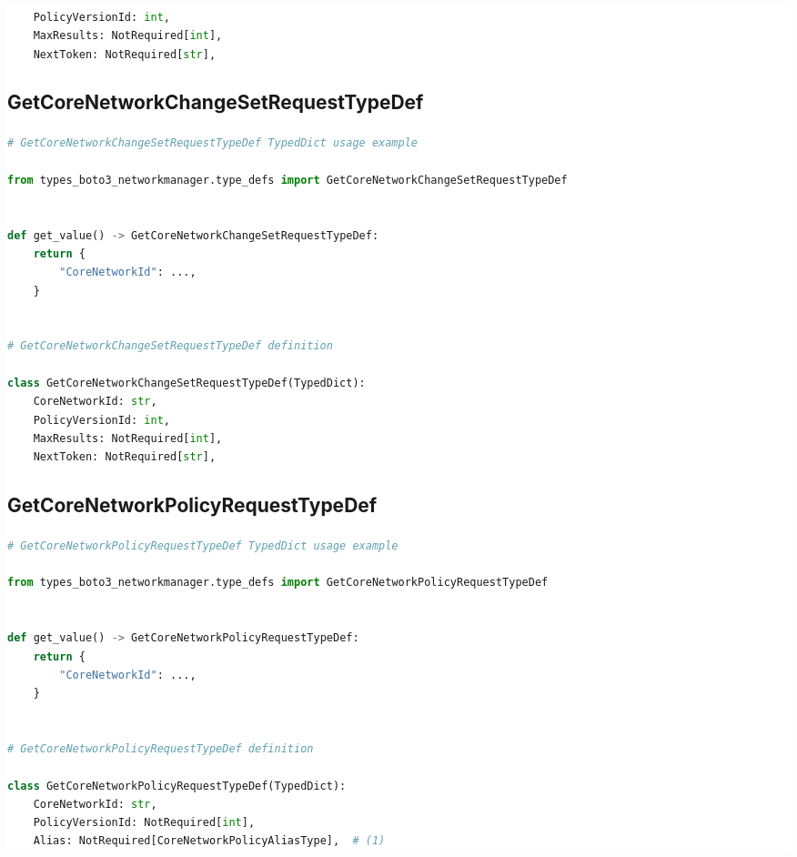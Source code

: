```python
    PolicyVersionId: int,
    MaxResults: NotRequired[int],
    NextToken: NotRequired[str],
```


## GetCoreNetworkChangeSetRequestTypeDef

```python
# GetCoreNetworkChangeSetRequestTypeDef TypedDict usage example

from types_boto3_networkmanager.type_defs import GetCoreNetworkChangeSetRequestTypeDef


def get_value() -> GetCoreNetworkChangeSetRequestTypeDef:
    return {
        "CoreNetworkId": ...,
    }


# GetCoreNetworkChangeSetRequestTypeDef definition

class GetCoreNetworkChangeSetRequestTypeDef(TypedDict):
    CoreNetworkId: str,
    PolicyVersionId: int,
    MaxResults: NotRequired[int],
    NextToken: NotRequired[str],
```


## GetCoreNetworkPolicyRequestTypeDef

```python
# GetCoreNetworkPolicyRequestTypeDef TypedDict usage example

from types_boto3_networkmanager.type_defs import GetCoreNetworkPolicyRequestTypeDef


def get_value() -> GetCoreNetworkPolicyRequestTypeDef:
    return {
        "CoreNetworkId": ...,
    }


# GetCoreNetworkPolicyRequestTypeDef definition

class GetCoreNetworkPolicyRequestTypeDef(TypedDict):
    CoreNetworkId: str,
    PolicyVersionId: NotRequired[int],
    Alias: NotRequired[CoreNetworkPolicyAliasType],  # (1)
```
